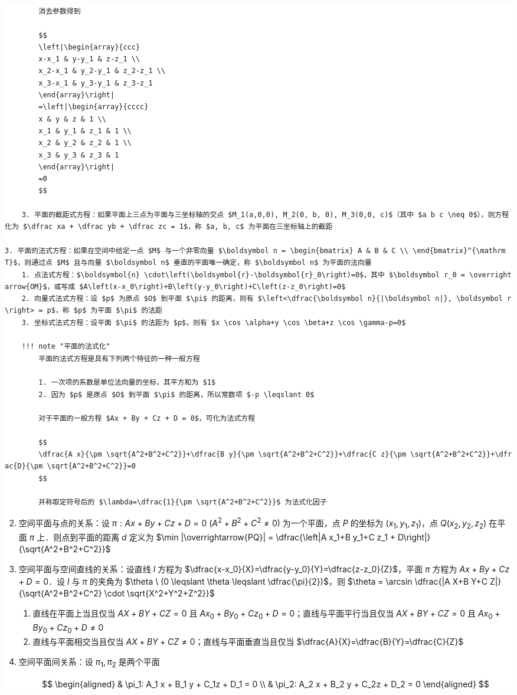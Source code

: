            消去参数得到

            $$
            \left|\begin{array}{ccc}
            x-x_1 & y-y_1 & z-z_1 \\
            x_2-x_1 & y_2-y_1 & z_2-z_1 \\
            x_3-x_1 & y_3-y_1 & z_3-z_1
            \end{array}\right|
            =\left|\begin{array}{cccc}
            x & y & z & 1 \\
            x_1 & y_1 & z_1 & 1 \\
            x_2 & y_2 & z_2 & 1 \\
            x_3 & y_3 & z_3 & 1
            \end{array}\right|
            =0
            $$

        3. 平面的截距式方程：如果平面上三点为平面与三坐标轴的交点 $M_1(a,0,0), M_2(0, b, 0), M_3(0,0, c)$（其中 $a b c \neq 0$），则方程化为 $\dfrac xa + \dfrac yb + \dfrac zc = 1$，称 $a, b, c$ 为平面在三坐标轴上的截距

    3. 平面的法式方程：如果在空间中给定一点 $M$ 与一个非零向量 $\boldsymbol n = \begin{bmatrix} A & B & C \\ \end{bmatrix}^{\mathrm T}$，则通过点 $M$ 且与向量 $\boldsymbol n$ 垂直的平面唯一确定，称 $\boldsymbol n$ 为平面的法向量
        1. 点法式方程：$\boldsymbol{n} \cdot\left(\boldsymbol{r}-\boldsymbol{r}_0\right)=0$，其中 $\boldsymbol r_0 = \overrightarrow{OM}$，或写成 $A\left(x-x_0\right)+B\left(y-y_0\right)+C\left(z-z_0\right)=0$
        2. 向量式法式方程：设 $p$ 为原点 $O$ 到平面 $\pi$ 的距离，则有 $\left<\dfrac{\boldsymbol n}{|\boldsymbol n|}, \boldsymbol r\right> = p$，称 $p$ 为平面 $\pi$ 的法距
        3. 坐标式法式方程：设平面 $\pi$ 的法距为 $p$，则有 $x \cos \alpha+y \cos \beta+z \cos \gamma-p=0$

        !!! note "平面的法式化"
            平面的法式方程是具有下列两个特征的一种一般方程

            1. 一次项的系数是单位法向量的坐标，其平方和为 $1$
            2. 因为 $p$ 是原点 $O$ 到平面 $\pi$ 的距离，所以常数项 $-p \leqslant 0$

            对于平面的一般方程 $Ax + By + Cz + D = 0$，可化为法式方程

            $$
            \dfrac{A x}{\pm \sqrt{A^2+B^2+C^2}}+\dfrac{B y}{\pm \sqrt{A^2+B^2+C^2}}+\dfrac{C z}{\pm \sqrt{A^2+B^2+C^2}}+\dfrac{D}{\pm \sqrt{A^2+B^2+C^2}}=0
            $$

            并称取定符号后的 $\lambda=\dfrac{1}{\pm \sqrt{A^2+B^2+C^2}}$ 为法式化因子

2. 空间平面与点的关系：设 $\pi: Ax + By + Cz + D = 0 \ (A^2 + B^2 + C^2 \neq 0)$ 为一个平面，点 $P$ 的坐标为 $(x_1, y_1, z_1)$，点 $Q(x_2, y_2, z_2)$ 在平面 $\pi$ 上．则点到平面的距离 $d$ 定义为 $\min |\overrightarrow{PQ}| = \dfrac{\left|A x_1+B y_1+C z_1 + D\right|}{\sqrt{A^2+B^2+C^2}}$
3. 空间平面与空间直线的关系：设直线 $l$ 方程为 $\dfrac{x-x_0}{X}=\dfrac{y-y_0}{Y}=\dfrac{z-z_0}{Z}$，平面 $\pi$ 方程为 $Ax+By+Cz+D=0$．设 $l$ 与 $\pi$ 的夹角为 $\theta \ (0 \leqslant \theta \leqslant \dfrac{\pi}{2})$，则 $\theta = \arcsin \dfrac{|A X+B Y+C Z|}{\sqrt{A^2+B^2+C^2} \cdot \sqrt{X^2+Y^2+Z^2}}$
    1. 直线在平面上当且仅当 $AX+BY+CZ=0$ 且 $A x_0+B y_0+C z_0+D=0$；直线与平面平行当且仅当 $AX+BY+CZ=0$ 且 $A x_0+B y_0+C z_0+D\neq 0$
    2. 直线与平面相交当且仅当 $AX+BY+CZ\neq 0$；直线与平面垂直当且仅当 $\dfrac{A}{X}=\dfrac{B}{Y}=\dfrac{C}{Z}$
4. 空间平面间关系：设 $\pi_1, \pi_2$ 是两个平面

    $$
    \begin{aligned}
    & \pi_1: A_1 x + B_1 y + C_1z + D_1 = 0 \\
    & \pi_2: A_2 x + B_2 y + C_2z + D_2 = 0
    \end{aligned}
    $$
